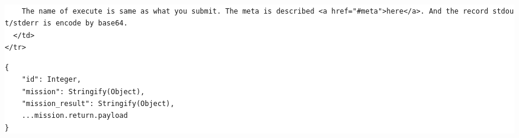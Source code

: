         The name of execute is same as what you submit. The meta is described <a href="#meta">here</a>. And the record stdout/stderr is encode by base64.
      </td>
    </tr>
  </tbody>
</table>

```
{
    "id": Integer,
    "mission": Stringify(Object),
    "mission_result": Stringify(Object),
    ...mission.return.payload
}
```
